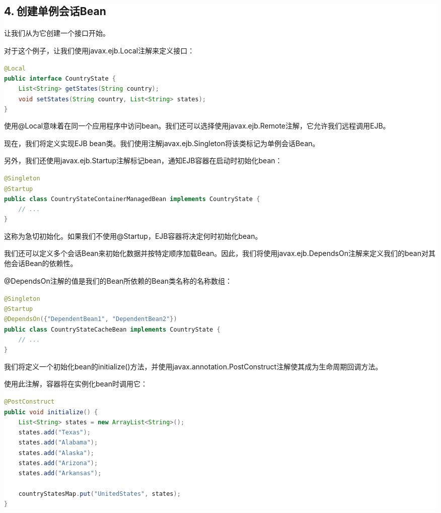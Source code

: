 ## 4. 创建单例会话Bean

让我们从为它创建一个接口开始。

对于这个例子，让我们使用javax.ejb.Local注解来定义接口：

```java
@Local
public interface CountryState {
    List<String> getStates(String country);
    void setStates(String country, List<String> states);
}
```

使用@Local意味着在同一个应用程序中访问bean。我们还可以选择使用javax.ejb.Remote注解，它允许我们远程调用EJB。

现在，我们将定义实现EJB bean类。我们使用注解javax.ejb.Singleton将该类标记为单例会话Bean。

另外，我们还使用javax.ejb.Startup注解标记bean，通知EJB容器在启动时初始化bean：

```java
@Singleton
@Startup
public class CountryStateContainerManagedBean implements CountryState {
    // ...
}
```

这称为急切初始化。如果我们不使用@Startup，EJB容器将决定何时初始化bean。

我们还可以定义多个会话Bean来初始化数据并按特定顺序加载Bean。因此，我们将使用javax.ejb.DependsOn注解来定义我们的bean对其他会话Bean的依赖性。

@DependsOn注解的值是我们的Bean所依赖的Bean类名称的名称数组：

```java
@Singleton
@Startup
@DependsOn({"DependentBean1", "DependentBean2"})
public class CountryStateCacheBean implements CountryState {
    // ...
}
```

我们将定义一个初始化bean的initialize()方法，并使用javax.annotation.PostConstruct注解使其成为生命周期回调方法。

使用此注解，容器将在实例化bean时调用它：

```java
@PostConstruct
public void initialize() {
    List<String> states = new ArrayList<String>();
    states.add("Texas");
    states.add("Alabama");
    states.add("Alaska");
    states.add("Arizona");
    states.add("Arkansas");

    countryStatesMap.put("UnitedStates", states);
}
```
